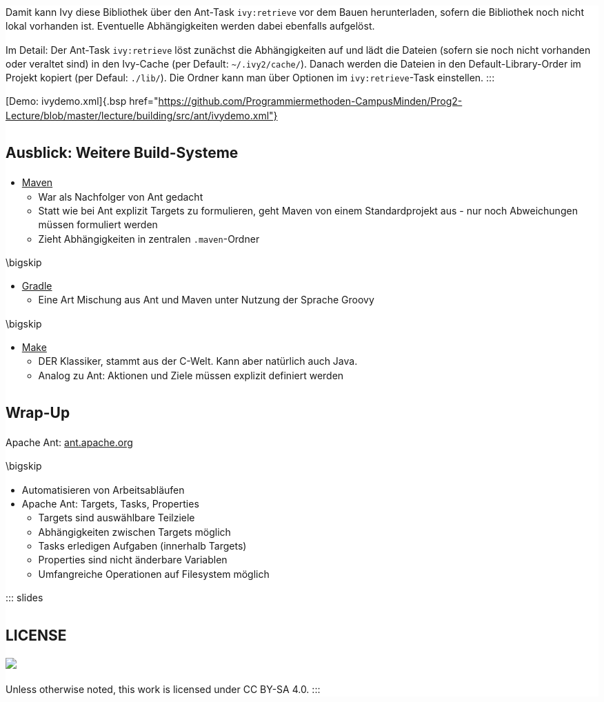 Damit kann Ivy diese Bibliothek über den Ant-Task `ivy:retrieve` vor dem Bauen herunterladen, sofern
die Bibliothek noch nicht lokal vorhanden ist. Eventuelle Abhängigkeiten werden dabei ebenfalls aufgelöst.

Im Detail: Der Ant-Task `ivy:retrieve` löst zunächst die Abhängigkeiten auf und lädt die Dateien (sofern
sie noch nicht vorhanden oder veraltet sind) in den Ivy-Cache (per Default: `~/.ivy2/cache/`). Danach
werden die Dateien in den Default-Library-Order im Projekt kopiert (per Defaul: `./lib/`). Die Ordner kann
man über Optionen im `ivy:retrieve`-Task einstellen.
:::



[Demo: ivydemo.xml]{.bsp href="https://github.com/Programmiermethoden-CampusMinden/Prog2-Lecture/blob/master/lecture/building/src/ant/ivydemo.xml"}


## Ausblick: Weitere Build-Systeme

*   [Maven](https://maven.apache.org/)
    *   War als Nachfolger von Ant gedacht
    *   Statt wie bei Ant explizit Targets zu formulieren, geht Maven
        von einem Standardprojekt aus - nur noch Abweichungen müssen
        formuliert werden
    *   Zieht Abhängigkeiten in zentralen `.maven`-Ordner

\bigskip

*   [Gradle](https://gradle.org/)
    *   Eine Art Mischung aus Ant und Maven unter Nutzung der Sprache Groovy

\bigskip

*   [Make](https://www.gnu.org/software/make/)
    *   DER Klassiker, stammt aus der C-Welt. Kann aber natürlich auch Java.
    *   Analog zu Ant: Aktionen und Ziele müssen explizit definiert werden


## Wrap-Up

Apache Ant: [ant.apache.org](https://ant.apache.org/)

\bigskip

*   Automatisieren von Arbeitsabläufen
*   Apache Ant: Targets, Tasks, Properties
    *   Targets sind auswählbare Teilziele
    *   Abhängigkeiten zwischen Targets möglich
    *   Tasks erledigen Aufgaben (innerhalb Targets)
    *   Properties sind nicht änderbare Variablen
    *   Umfangreiche Operationen auf Filesystem möglich








::: slides
## LICENSE
![](https://licensebuttons.net/l/by-sa/4.0/88x31.png)

Unless otherwise noted, this work is licensed under CC BY-SA 4.0.
:::
